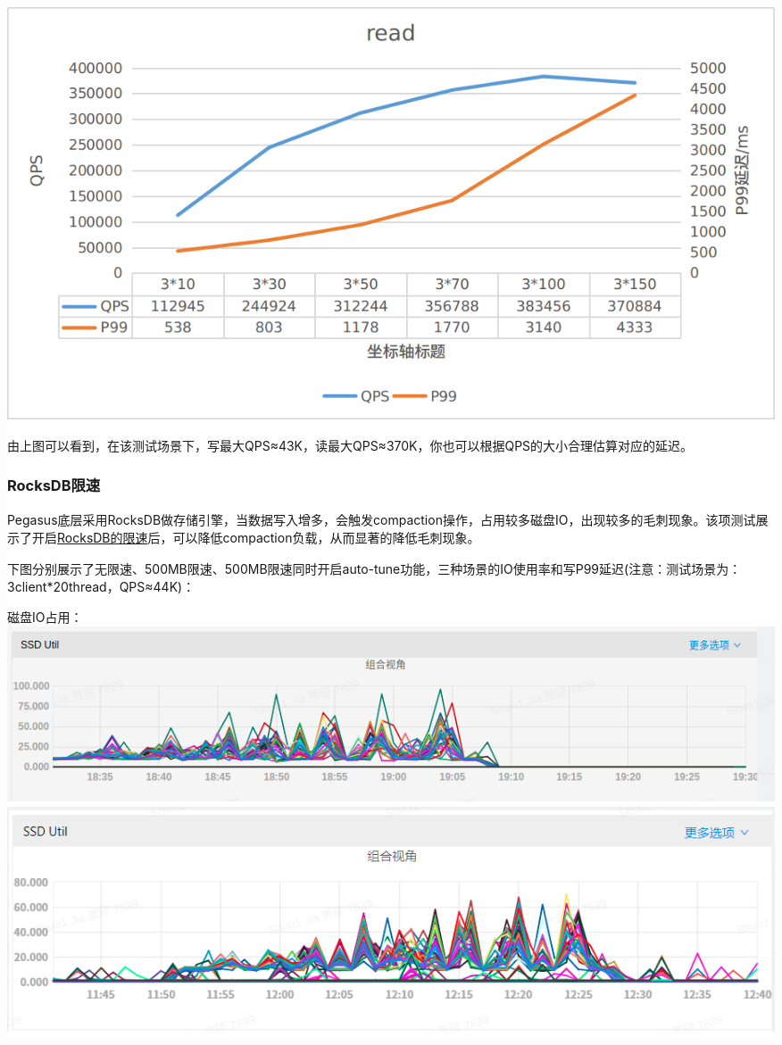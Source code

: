 ![5-node-read](/assets/images/benchmark/5-node-read.png)

由上图可以看到，在该测试场景下，写最大QPS≈43K，读最大QPS≈370K，你也可以根据QPS的大小合理估算对应的延迟。

### RocksDB限速

Pegasus底层采用RocksDB做存储引擎，当数据写入增多，会触发compaction操作，占用较多磁盘IO，出现较多的毛刺现象。该项测试展示了开启[RocksDB的限速](http://10.232.52.164:4000/overview/benchmark)后，可以降低compaction负载，从而显著的降低毛刺现象。

下图分别展示了无限速、500MB限速、500MB限速同时开启auto-tune功能，三种场景的IO使用率和写P99延迟(注意：测试场景为：3client*20thread，QPS≈44K)：

磁盘IO占用：
![io-no-limit](/assets/images/benchmark/io-no-limit.png)
![io-limit-500MB](/assets/images/benchmark/io-limit-500MB.png)